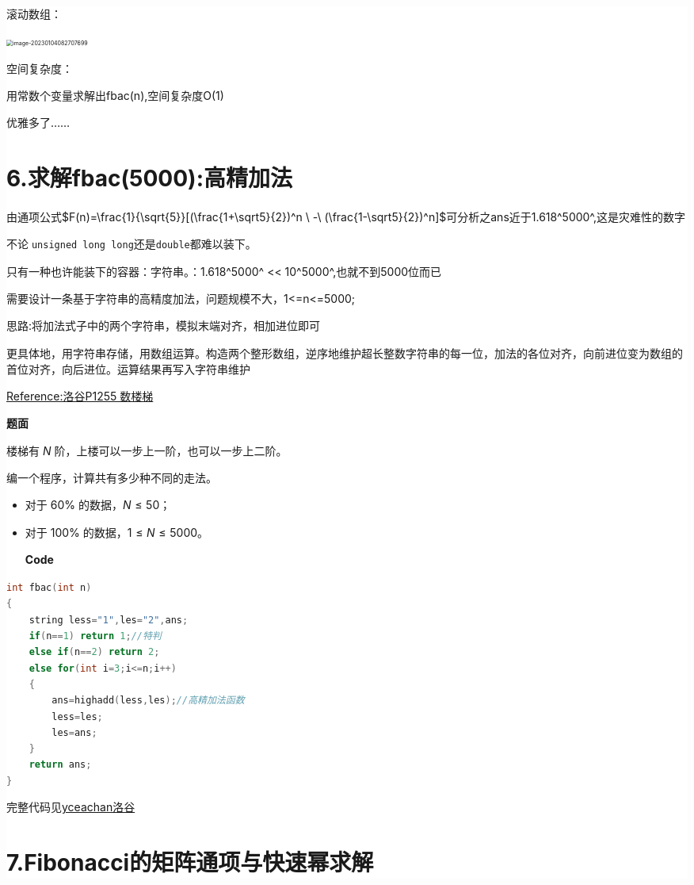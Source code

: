 滚动数组：

 <img src="https://s2.loli.net/2023/01/04/6W2ZysCilXuLKVU.png" alt="image-20230104082707699" style="zoom:50%;" />

空间复杂度：

用常数个变量求解出fbac(n),空间复杂度O(1)

优雅多了……

# 6.求解fbac(5000):高精加法

由通项公式$F(n)=\frac{1}{\sqrt{5}}[(\frac{1+\sqrt5}{2})^n \ -\  (\frac{1-\sqrt5}{2})^n]$可分析之ans近于1.618^5000^,这是灾难性的数字

不论 `unsigned long long`还是`double`都难以装下。

只有一种也许能装下的容器：字符串。：1.618^5000^  <<  10^5000^,也就不到5000位而已

需要设计一条基于字符串的高精度加法，问题规模不大，1<=n<=5000;

思路:将加法式子中的两个字符串，模拟末端对齐，相加进位即可

更具体地，用字符串存储，用数组运算。构造两个整形数组，逆序地维护超长整数字符串的每一位，加法的各位对齐，向前进位变为数组的首位对齐，向后进位。运算结果再写入字符串维护

[Reference:洛谷P1255 数楼梯](https://www.luogu.com.cn/problem/P1255)

**题面**

楼梯有 $N$ 阶，上楼可以一步上一阶，也可以一步上二阶。

编一个程序，计算共有多少种不同的走法。

- 对于 $60\%$ 的数据，$N \leq 50$；   

- 对于 $100\%$ 的数据，$1 \le N \leq 5000$。

  **Code**

~~~c++
int fbac(int n)
{
    string less="1",les="2",ans;
    if(n==1) return 1;//特判
    else if(n==2) return 2;
    else for(int i=3;i<=n;i++)
    {
        ans=highadd(less,les);//高精加法函数
        less=les;
        les=ans;
    }
    return ans;
}
~~~

完整代码见[yceachan洛谷](https://www.luogu.com.cn/record/86234998)

# 7.Fibonacci的矩阵通项与快速幂求解
